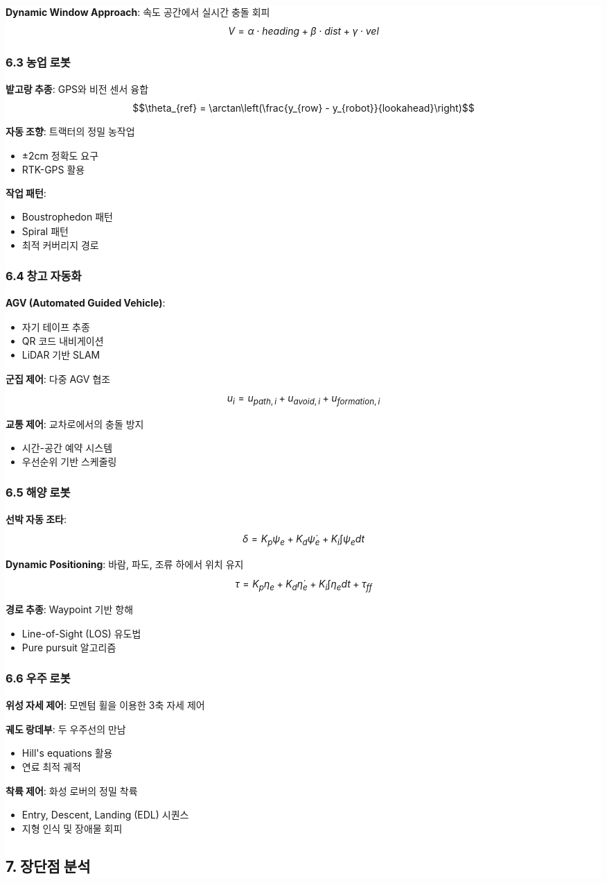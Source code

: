 **Dynamic Window Approach**: 
속도 공간에서 실시간 충돌 회피
$$V = \alpha \cdot heading + \beta \cdot dist + \gamma \cdot vel$$

### 6.3 농업 로봇

**밭고랑 추종**: GPS와 비전 센서 융합
$$\theta_{ref} = \arctan\left(\frac{y_{row} - y_{robot}}{lookahead}\right)$$

**자동 조향**: 트랙터의 정밀 농작업
- ±2cm 정확도 요구
- RTK-GPS 활용

**작업 패턴**: 
- Boustrophedon 패턴
- Spiral 패턴
- 최적 커버리지 경로

### 6.4 창고 자동화

**AGV (Automated Guided Vehicle)**: 
- 자기 테이프 추종
- QR 코드 내비게이션
- LiDAR 기반 SLAM

**군집 제어**: 다중 AGV 협조
$$u_i = u_{path,i} + u_{avoid,i} + u_{formation,i}$$

**교통 제어**: 교차로에서의 충돌 방지
- 시간-공간 예약 시스템
- 우선순위 기반 스케줄링

### 6.5 해양 로봇

**선박 자동 조타**: 
$$\delta = K_p \psi_e + K_d \dot{\psi}_e + K_i \int \psi_e dt$$

**Dynamic Positioning**: 바람, 파도, 조류 하에서 위치 유지
$$\tau = K_p \eta_e + K_d \dot{\eta}_e + K_i \int \eta_e dt + \tau_{ff}$$

**경로 추종**: Waypoint 기반 항해
- Line-of-Sight (LOS) 유도법
- Pure pursuit 알고리즘

### 6.6 우주 로봇

**위성 자세 제어**: 
모멘텀 휠을 이용한 3축 자세 제어

**궤도 랑데부**: 두 우주선의 만남
- Hill's equations 활용
- 연료 최적 궤적

**착륙 제어**: 화성 로버의 정밀 착륙
- Entry, Descent, Landing (EDL) 시퀀스
- 지형 인식 및 장애물 회피
## 7. 장단점 분석
